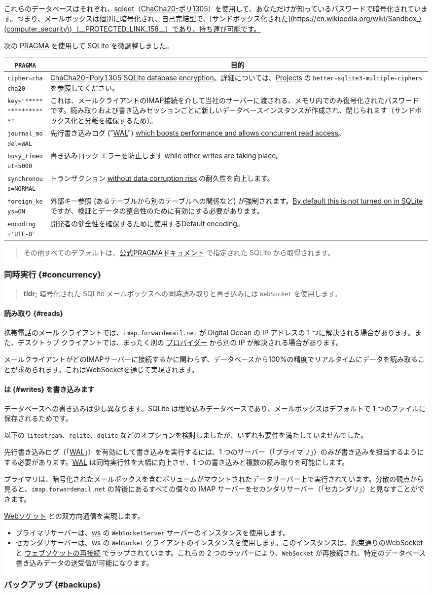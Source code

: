 これらのデータベースはそれぞれ、[sqleet](https://utelle.github.io/SQLite3MultipleCiphers/docs/ciphers/cipher_chacha20/)（[ChaCha20-ポリ1305](https://utelle.github.io/SQLite3MultipleCiphers/docs/ciphers/cipher_chacha20/)）を使用して、あなただけが知っているパスワードで暗号化されています。つまり、メールボックスは個別に暗号化され、自己完結型で、[サンドボックス化された](https://en.wikipedia.org/wiki/Sandbox_\(computer_security\)（__PROTECTED_LINK_158__）であり、持ち運び可能です。

次の [PRAGMA](https://www.sqlite.org/pragma.html) を使用して SQLite を微調整しました。

| `PRAGMA` | 目的 |
| ------------------------ | -------------------------------------------------------------------------------------------------------------------------------------------------------------------------------------------------------------------------------------------------------- |
| `cipher=chacha20` | [ChaCha20-Poly1305 SQLite database encryption](https://utelle.github.io/SQLite3MultipleCiphers/docs/ciphers/cipher_chacha20/)。詳細については、[Projects](#projects) の `better-sqlite3-multiple-ciphers` を参照してください。 |
| `key="****************"` | これは、メールクライアントのIMAP接続を介して当社のサーバーに渡される、メモリ内でのみ復号化されたパスワードです。読み取りおよび書き込みセッションごとに新しいデータベースインスタンスが作成され、閉じられます（サンドボックス化と分離を確保するため）。 |
| `journal_model=WAL` | 先行書き込みログ ("[WAL](https://www.sqlite.org/wal.html)") [which boosts performance and allows concurrent read access](https://litestream.io/tips/#wal-journal-mode)。 |
| `busy_timeout=5000` | 書き込みロック エラーを防止します [while other writes are taking place](https://litestream.io/tips/#busy-timeout)。 |
| `synchronous=NORMAL` | トランザクション [without data corruption risk](https://litestream.io/tips/#synchronous-pragma) の耐久性を向上します。 |
| `foreign_keys=ON` | 外部キー参照 (あるテーブルから別のテーブルへの関係など) が強制されます。[By default this is not turned on in SQLite](https://www.sqlite.org/foreignkeys.html) ですが、検証とデータの整合性のために有効にする必要があります。 |
| `encoding='UTF-8'` | 開発者の健全性を確保するために使用する[Default encoding](https://www.sqlite.org/pragma.html#pragma_encoding)。 |

> その他すべてのデフォルトは、[公式PRAGMAドキュメント](https://www.sqlite.org/pragma.html#pragma_auto_vacuum) で指定された SQLite から取得されます。

### 同時実行 {#concurrency}

> **tldr;** 暗号化された SQLite メールボックスへの同時読み取りと書き込みには `WebSocket` を使用します。

#### 読み取り {#reads}

携帯電話のメール クライアントでは、`imap.forwardemail.net` が Digital Ocean の IP アドレスの 1 つに解決される場合があります。また、デスクトップ クライアントでは、まったく別の [プロバイダー](#providers) から別の IP が解決される場合があります。

メールクライアントがどのIMAPサーバーに接続するかに関わらず、データベースから100%の精度でリアルタイムにデータを読み取ることが求められます。これはWebSocketを通じて実現されます。

#### は {#writes} を書き込みます

データベースへの書き込みは少し異なります。SQLite は埋め込みデータベースであり、メールボックスはデフォルトで 1 つのファイルに保存されるためです。

以下の `litestream`、`rqlite`、`dqlite` などのオプションを検討しましたが、いずれも要件を満たしていませんでした。

先行書き込みログ（「[WAL](https://www.sqlite.org/wal.html)」）を有効にして書き込みを実行するには、1 つのサーバー（「プライマリ」）のみが書き込みを担当するようにする必要があります。[WAL](https://www.sqlite.org/wal.html) は同時実行性を大幅に向上させ、1 つの書き込みと複数の読み取りを可能にします。

プライマリは、暗号化されたメールボックスを含むボリュームがマウントされたデータサーバー上で実行されています。分散の観点から見ると、`imap.forwardemail.net` の背後にあるすべての個々の IMAP サーバーをセカンダリサーバー（「セカンダリ」）と見なすことができます。

[Webソケット](https://developer.mozilla.org/en-US/docs/Web/API/WebSocket) との双方向通信を実現します。

* プライマリサーバーは、[ws](https://github.com/websockets/ws) の `WebSocketServer` サーバーのインスタンスを使用します。
* セカンダリサーバーは、[ws](https://github.com/websockets/ws) の `WebSocket` クライアントのインスタンスを使用します。このインスタンスは、[約束通りのWebSocket](https://github.com/vitalets/websocket-as-promised) と [ウェブソケットの再接続](https://github.com/opensumi/reconnecting-websocket) でラップされています。これらの 2 つのラッパーにより、`WebSocket` が再接続され、特定のデータベース書き込みデータの送受信が可能になります。

### バックアップ {#backups}
